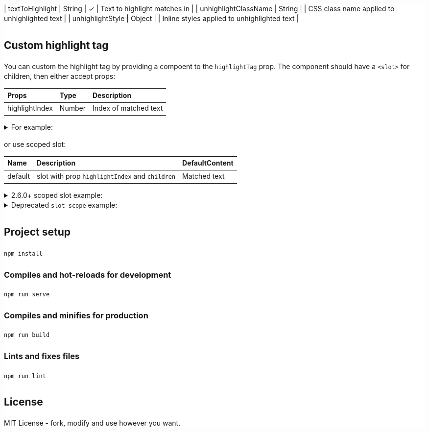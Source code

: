 | textToHighlight      | String              |     ✓     | Text to highlight matches in                                                                                                                                                                                                                                                                                                                                       |
| unhighlightClassName | String              |           | CSS class name applied to unhighlighted text                                                                                                                                                                                                                                                                                                                       |
| unhighlightStyle     | Object              |           | Inline styles applied to unhighlighted text                                                                                                                                                                                                                                                                                                                        |

## Custom highlight tag

You can custom the highlight tag by providing a compoent to the `highlightTag` prop. The component should have a `<slot>` for children, then either accept props:

| Props          | Type   | Description           |
| :------------- | :----- | :-------------------- |
| highlightIndex | Number | Index of matched text |

<details><summary>For example: </summary></details>

or use scoped slot:

| Name    | Description                                    | DefaultContent |
| :------ | :--------------------------------------------- | :------------- |
| default | slot with prop `highlightIndex` and `children` | Matched text   |

<details><summary>2.6.0+ scoped slot example: </summary></details>


<details><summary>Deprecated <code>slot-scope</code> example: </summary></details>

## Project setup

```
npm install
```

### Compiles and hot-reloads for development

```
npm run serve
```

### Compiles and minifies for production

```
npm run build
```

### Lints and fixes files

```
npm run lint
```

## License
MIT License - fork, modify and use however you want.
